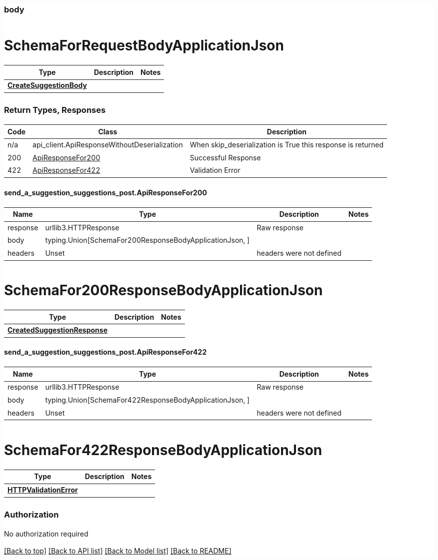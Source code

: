 ### body

# SchemaForRequestBodyApplicationJson
Type | Description  | Notes
------------- | ------------- | -------------
[**CreateSuggestionBody**](../../models/CreateSuggestionBody.md) |  | 


### Return Types, Responses

Code | Class | Description
------------- | ------------- | -------------
n/a | api_client.ApiResponseWithoutDeserialization | When skip_deserialization is True this response is returned
200 | [ApiResponseFor200](#send_a_suggestion_suggestions_post.ApiResponseFor200) | Successful Response
422 | [ApiResponseFor422](#send_a_suggestion_suggestions_post.ApiResponseFor422) | Validation Error

#### send_a_suggestion_suggestions_post.ApiResponseFor200
Name | Type | Description  | Notes
------------- | ------------- | ------------- | -------------
response | urllib3.HTTPResponse | Raw response |
body | typing.Union[SchemaFor200ResponseBodyApplicationJson, ] |  |
headers | Unset | headers were not defined |

# SchemaFor200ResponseBodyApplicationJson
Type | Description  | Notes
------------- | ------------- | -------------
[**CreatedSuggestionResponse**](../../models/CreatedSuggestionResponse.md) |  | 


#### send_a_suggestion_suggestions_post.ApiResponseFor422
Name | Type | Description  | Notes
------------- | ------------- | ------------- | -------------
response | urllib3.HTTPResponse | Raw response |
body | typing.Union[SchemaFor422ResponseBodyApplicationJson, ] |  |
headers | Unset | headers were not defined |

# SchemaFor422ResponseBodyApplicationJson
Type | Description  | Notes
------------- | ------------- | -------------
[**HTTPValidationError**](../../models/HTTPValidationError.md) |  | 


### Authorization

No authorization required

[[Back to top]](#__pageTop) [[Back to API list]](../../../README.md#documentation-for-api-endpoints) [[Back to Model list]](../../../README.md#documentation-for-models) [[Back to README]](../../../README.md)

